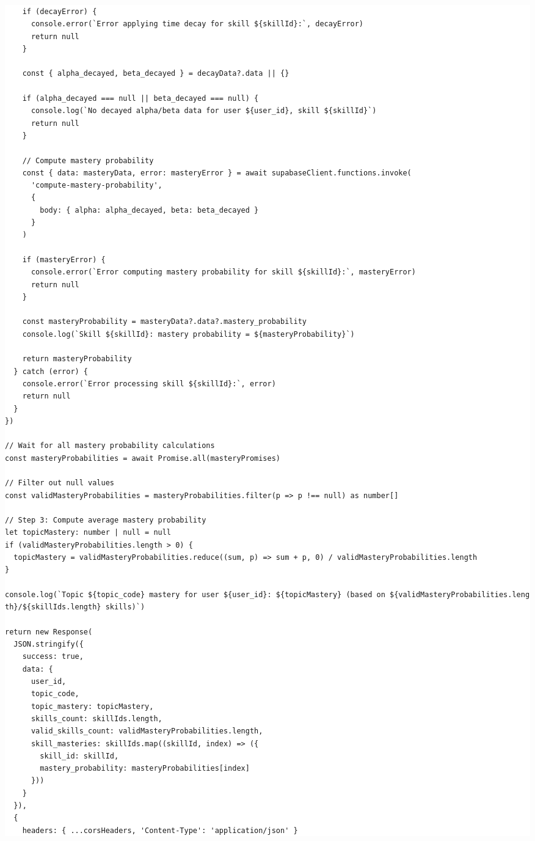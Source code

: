         if (decayError) {
          console.error(`Error applying time decay for skill ${skillId}:`, decayError)
          return null
        }

        const { alpha_decayed, beta_decayed } = decayData?.data || {}
        
        if (alpha_decayed === null || beta_decayed === null) {
          console.log(`No decayed alpha/beta data for user ${user_id}, skill ${skillId}`)
          return null
        }

        // Compute mastery probability
        const { data: masteryData, error: masteryError } = await supabaseClient.functions.invoke(
          'compute-mastery-probability',
          {
            body: { alpha: alpha_decayed, beta: beta_decayed }
          }
        )

        if (masteryError) {
          console.error(`Error computing mastery probability for skill ${skillId}:`, masteryError)
          return null
        }

        const masteryProbability = masteryData?.data?.mastery_probability
        console.log(`Skill ${skillId}: mastery probability = ${masteryProbability}`)
        
        return masteryProbability
      } catch (error) {
        console.error(`Error processing skill ${skillId}:`, error)
        return null
      }
    })

    // Wait for all mastery probability calculations
    const masteryProbabilities = await Promise.all(masteryPromises)
    
    // Filter out null values
    const validMasteryProbabilities = masteryProbabilities.filter(p => p !== null) as number[]

    // Step 3: Compute average mastery probability
    let topicMastery: number | null = null
    if (validMasteryProbabilities.length > 0) {
      topicMastery = validMasteryProbabilities.reduce((sum, p) => sum + p, 0) / validMasteryProbabilities.length
    }

    console.log(`Topic ${topic_code} mastery for user ${user_id}: ${topicMastery} (based on ${validMasteryProbabilities.length}/${skillIds.length} skills)`)

    return new Response(
      JSON.stringify({ 
        success: true, 
        data: {
          user_id,
          topic_code,
          topic_mastery: topicMastery,
          skills_count: skillIds.length,
          valid_skills_count: validMasteryProbabilities.length,
          skill_masteries: skillIds.map((skillId, index) => ({
            skill_id: skillId,
            mastery_probability: masteryProbabilities[index]
          }))
        }
      }),
      { 
        headers: { ...corsHeaders, 'Content-Type': 'application/json' } 